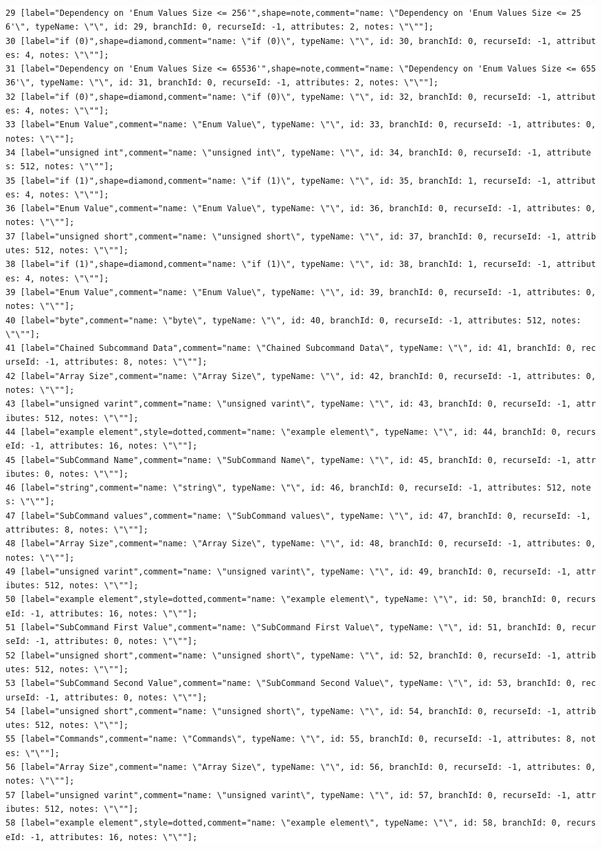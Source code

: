 ```viz
29 [label="Dependency on 'Enum Values Size <= 256'",shape=note,comment="name: \"Dependency on 'Enum Values Size <= 256'\", typeName: \"\", id: 29, branchId: 0, recurseId: -1, attributes: 2, notes: \"\""];
30 [label="if (0)",shape=diamond,comment="name: \"if (0)\", typeName: \"\", id: 30, branchId: 0, recurseId: -1, attributes: 4, notes: \"\""];
31 [label="Dependency on 'Enum Values Size <= 65536'",shape=note,comment="name: \"Dependency on 'Enum Values Size <= 65536'\", typeName: \"\", id: 31, branchId: 0, recurseId: -1, attributes: 2, notes: \"\""];
32 [label="if (0)",shape=diamond,comment="name: \"if (0)\", typeName: \"\", id: 32, branchId: 0, recurseId: -1, attributes: 4, notes: \"\""];
33 [label="Enum Value",comment="name: \"Enum Value\", typeName: \"\", id: 33, branchId: 0, recurseId: -1, attributes: 0, notes: \"\""];
34 [label="unsigned int",comment="name: \"unsigned int\", typeName: \"\", id: 34, branchId: 0, recurseId: -1, attributes: 512, notes: \"\""];
35 [label="if (1)",shape=diamond,comment="name: \"if (1)\", typeName: \"\", id: 35, branchId: 1, recurseId: -1, attributes: 4, notes: \"\""];
36 [label="Enum Value",comment="name: \"Enum Value\", typeName: \"\", id: 36, branchId: 0, recurseId: -1, attributes: 0, notes: \"\""];
37 [label="unsigned short",comment="name: \"unsigned short\", typeName: \"\", id: 37, branchId: 0, recurseId: -1, attributes: 512, notes: \"\""];
38 [label="if (1)",shape=diamond,comment="name: \"if (1)\", typeName: \"\", id: 38, branchId: 1, recurseId: -1, attributes: 4, notes: \"\""];
39 [label="Enum Value",comment="name: \"Enum Value\", typeName: \"\", id: 39, branchId: 0, recurseId: -1, attributes: 0, notes: \"\""];
40 [label="byte",comment="name: \"byte\", typeName: \"\", id: 40, branchId: 0, recurseId: -1, attributes: 512, notes: \"\""];
41 [label="Chained Subcommand Data",comment="name: \"Chained Subcommand Data\", typeName: \"\", id: 41, branchId: 0, recurseId: -1, attributes: 8, notes: \"\""];
42 [label="Array Size",comment="name: \"Array Size\", typeName: \"\", id: 42, branchId: 0, recurseId: -1, attributes: 0, notes: \"\""];
43 [label="unsigned varint",comment="name: \"unsigned varint\", typeName: \"\", id: 43, branchId: 0, recurseId: -1, attributes: 512, notes: \"\""];
44 [label="example element",style=dotted,comment="name: \"example element\", typeName: \"\", id: 44, branchId: 0, recurseId: -1, attributes: 16, notes: \"\""];
45 [label="SubCommand Name",comment="name: \"SubCommand Name\", typeName: \"\", id: 45, branchId: 0, recurseId: -1, attributes: 0, notes: \"\""];
46 [label="string",comment="name: \"string\", typeName: \"\", id: 46, branchId: 0, recurseId: -1, attributes: 512, notes: \"\""];
47 [label="SubCommand values",comment="name: \"SubCommand values\", typeName: \"\", id: 47, branchId: 0, recurseId: -1, attributes: 8, notes: \"\""];
48 [label="Array Size",comment="name: \"Array Size\", typeName: \"\", id: 48, branchId: 0, recurseId: -1, attributes: 0, notes: \"\""];
49 [label="unsigned varint",comment="name: \"unsigned varint\", typeName: \"\", id: 49, branchId: 0, recurseId: -1, attributes: 512, notes: \"\""];
50 [label="example element",style=dotted,comment="name: \"example element\", typeName: \"\", id: 50, branchId: 0, recurseId: -1, attributes: 16, notes: \"\""];
51 [label="SubCommand First Value",comment="name: \"SubCommand First Value\", typeName: \"\", id: 51, branchId: 0, recurseId: -1, attributes: 0, notes: \"\""];
52 [label="unsigned short",comment="name: \"unsigned short\", typeName: \"\", id: 52, branchId: 0, recurseId: -1, attributes: 512, notes: \"\""];
53 [label="SubCommand Second Value",comment="name: \"SubCommand Second Value\", typeName: \"\", id: 53, branchId: 0, recurseId: -1, attributes: 0, notes: \"\""];
54 [label="unsigned short",comment="name: \"unsigned short\", typeName: \"\", id: 54, branchId: 0, recurseId: -1, attributes: 512, notes: \"\""];
55 [label="Commands",comment="name: \"Commands\", typeName: \"\", id: 55, branchId: 0, recurseId: -1, attributes: 8, notes: \"\""];
56 [label="Array Size",comment="name: \"Array Size\", typeName: \"\", id: 56, branchId: 0, recurseId: -1, attributes: 0, notes: \"\""];
57 [label="unsigned varint",comment="name: \"unsigned varint\", typeName: \"\", id: 57, branchId: 0, recurseId: -1, attributes: 512, notes: \"\""];
58 [label="example element",style=dotted,comment="name: \"example element\", typeName: \"\", id: 58, branchId: 0, recurseId: -1, attributes: 16, notes: \"\""];
```